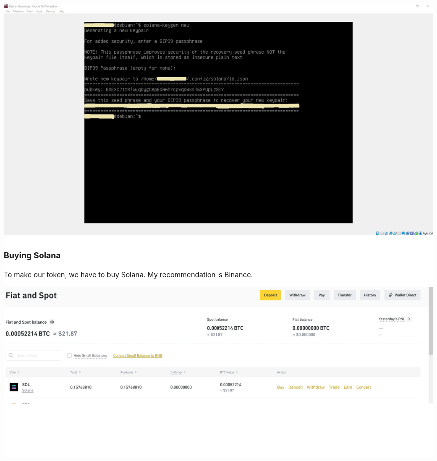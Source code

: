 <p align="center">
  <img width="100%" src="3.webp" />
</p>

### Buying Solana

To make our token, we have to buy Solana. My recommendation is Binance.

<p align="center">
  <img width="100%" src="5.webp" />
</p>
